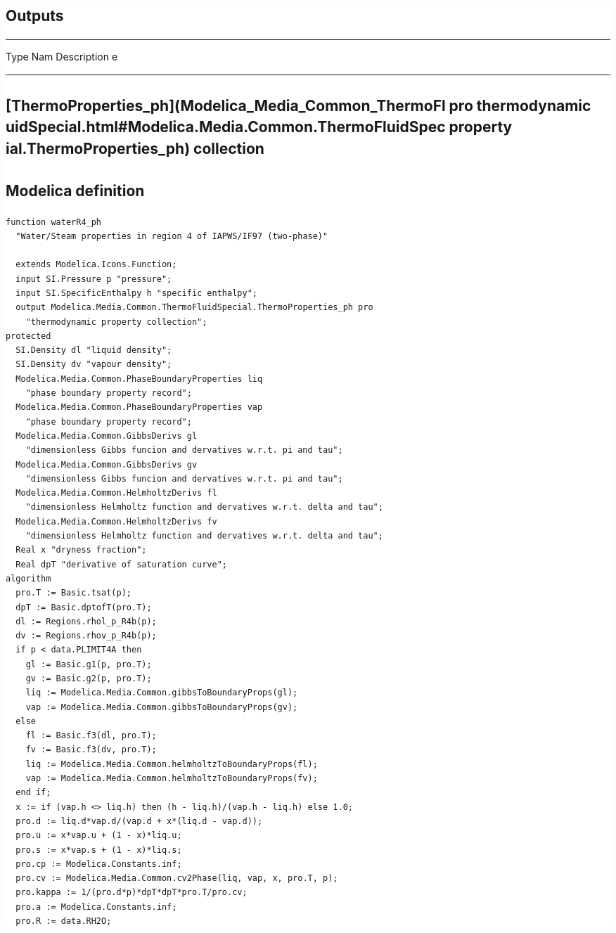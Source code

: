 Outputs
-------

  ------------------------------------------------------------------------
  Type                                                  Nam Description
                                                        e   
  ----------------------------------------------------- --- --------------
  [ThermoProperties\_ph](Modelica_Media_Common_ThermoFl pro thermodynamic
  uidSpecial.html#Modelica.Media.Common.ThermoFluidSpec     property
  ial.ThermoProperties_ph)                                  collection
  ------------------------------------------------------------------------

Modelica definition
-------------------

    function waterR4_ph 
      "Water/Steam properties in region 4 of IAPWS/IF97 (two-phase)"

      extends Modelica.Icons.Function;
      input SI.Pressure p "pressure";
      input SI.SpecificEnthalpy h "specific enthalpy";
      output Modelica.Media.Common.ThermoFluidSpecial.ThermoProperties_ph pro 
        "thermodynamic property collection";
    protected 
      SI.Density dl "liquid density";
      SI.Density dv "vapour density";
      Modelica.Media.Common.PhaseBoundaryProperties liq 
        "phase boundary property record";
      Modelica.Media.Common.PhaseBoundaryProperties vap 
        "phase boundary property record";
      Modelica.Media.Common.GibbsDerivs gl 
        "dimensionless Gibbs funcion and dervatives w.r.t. pi and tau";
      Modelica.Media.Common.GibbsDerivs gv 
        "dimensionless Gibbs funcion and dervatives w.r.t. pi and tau";
      Modelica.Media.Common.HelmholtzDerivs fl 
        "dimensionless Helmholtz function and dervatives w.r.t. delta and tau";
      Modelica.Media.Common.HelmholtzDerivs fv 
        "dimensionless Helmholtz function and dervatives w.r.t. delta and tau";
      Real x "dryness fraction";
      Real dpT "derivative of saturation curve";
    algorithm 
      pro.T := Basic.tsat(p);
      dpT := Basic.dptofT(pro.T);
      dl := Regions.rhol_p_R4b(p);
      dv := Regions.rhov_p_R4b(p);
      if p < data.PLIMIT4A then
        gl := Basic.g1(p, pro.T);
        gv := Basic.g2(p, pro.T);
        liq := Modelica.Media.Common.gibbsToBoundaryProps(gl);
        vap := Modelica.Media.Common.gibbsToBoundaryProps(gv);
      else
        fl := Basic.f3(dl, pro.T);
        fv := Basic.f3(dv, pro.T);
        liq := Modelica.Media.Common.helmholtzToBoundaryProps(fl);
        vap := Modelica.Media.Common.helmholtzToBoundaryProps(fv);
      end if;
      x := if (vap.h <> liq.h) then (h - liq.h)/(vap.h - liq.h) else 1.0;
      pro.d := liq.d*vap.d/(vap.d + x*(liq.d - vap.d));
      pro.u := x*vap.u + (1 - x)*liq.u;
      pro.s := x*vap.s + (1 - x)*liq.s;
      pro.cp := Modelica.Constants.inf;
      pro.cv := Modelica.Media.Common.cv2Phase(liq, vap, x, pro.T, p);
      pro.kappa := 1/(pro.d*p)*dpT*dpT*pro.T/pro.cv;
      pro.a := Modelica.Constants.inf;
      pro.R := data.RH2O;